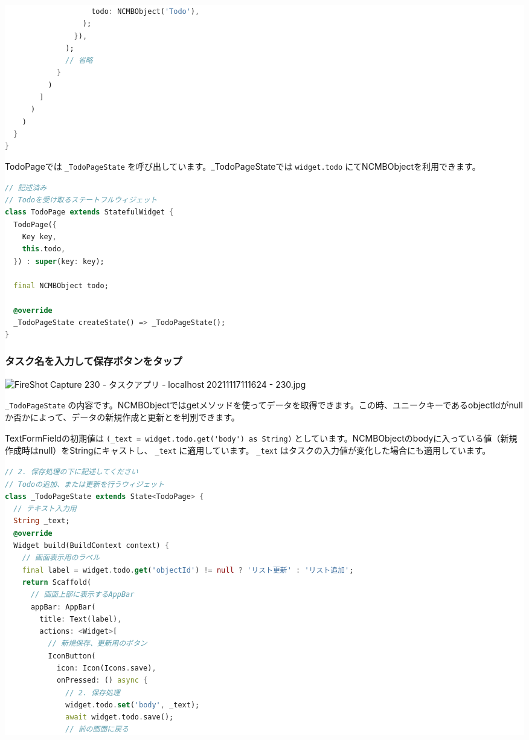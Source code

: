 ```dart
                    todo: NCMBObject('Todo'),
                  );
                }),
              );
              // 省略
            }
          )
        ]
      )
    )
  }
}
```

TodoPageでは `_TodoPageState` を呼び出しています。_TodoPageStateでは `widget.todo` にてNCMBObjectを利用できます。

```dart
// 記述済み
// Todoを受け取るステートフルウィジェット
class TodoPage extends StatefulWidget {
  TodoPage({
    Key key,
    this.todo,
  }) : super(key: key);

  final NCMBObject todo;

  @override
  _TodoPageState createState() => _TodoPageState();
}
```

### タスク名を入力して保存ボタンをタップ

![FireShot Capture 230 - タスクアプリ - localhost 20211117111624 - 230.jpg](https://qiita-image-store.s3.ap-northeast-1.amazonaws.com/0/197026/3ea3dc31-7a2b-b568-620a-a5eb64ee068a.jpeg)


`_TodoPageState` の内容です。NCMBObjectではgetメソッドを使ってデータを取得できます。この時、ユニークキーであるobjectIdがnullか否かによって、データの新規作成と更新とを判別できます。

TextFormFieldの初期値は `(_text = widget.todo.get('body') as String)` としています。NCMBObjectのbodyに入っている値（新規作成時はnull）をStringにキャストし、 `_text` に適用しています。 `_text` はタスクの入力値が変化した場合にも適用しています。

```dart
// 2. 保存処理の下に記述してください
// Todoの追加、または更新を行うウィジェット
class _TodoPageState extends State<TodoPage> {
  // テキスト入力用
  String _text;
  @override
  Widget build(BuildContext context) {
    // 画面表示用のラベル
    final label = widget.todo.get('objectId') != null ? 'リスト更新' : 'リスト追加';
    return Scaffold(
      // 画面上部に表示するAppBar
      appBar: AppBar(
        title: Text(label),
        actions: <Widget>[
          // 新規保存、更新用のボタン
          IconButton(
            icon: Icon(Icons.save),
            onPressed: () async {
              // 2. 保存処理
              widget.todo.set('body', _text);
              await widget.todo.save();
              // 前の画面に戻る
```